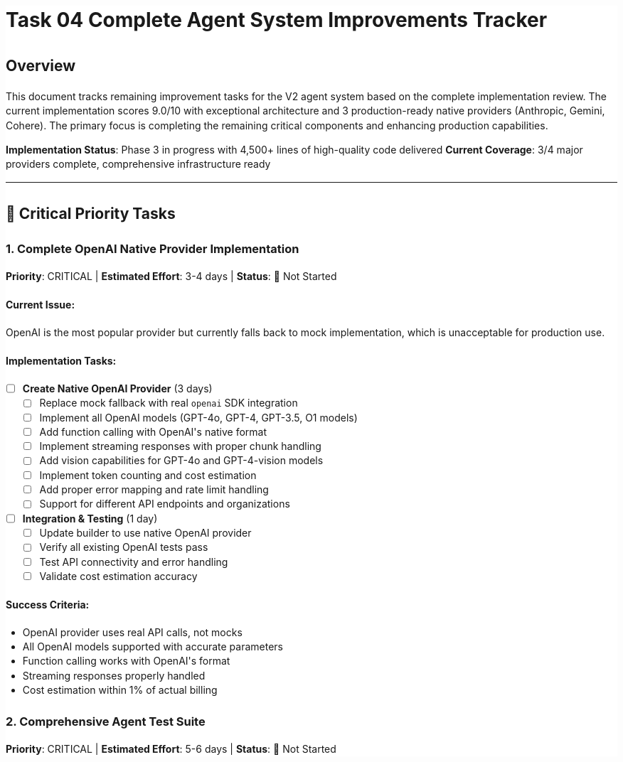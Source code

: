 # Task 04 Complete Agent System Improvements Tracker

## Overview
This document tracks remaining improvement tasks for the V2 agent system based on the complete implementation review. The current implementation scores 9.0/10 with exceptional architecture and 3 production-ready native providers (Anthropic, Gemini, Cohere). The primary focus is completing the remaining critical components and enhancing production capabilities.

**Implementation Status**: Phase 3 in progress with 4,500+ lines of high-quality code delivered
**Current Coverage**: 3/4 major providers complete, comprehensive infrastructure ready

---

## 🎯 Critical Priority Tasks

### 1. Complete OpenAI Native Provider Implementation
**Priority**: CRITICAL | **Estimated Effort**: 3-4 days | **Status**: 🔴 Not Started

#### Current Issue:
OpenAI is the most popular provider but currently falls back to mock implementation, which is unacceptable for production use.

#### Implementation Tasks:
- [ ] **Create Native OpenAI Provider** (3 days)
  - [ ] Replace mock fallback with real `openai` SDK integration
  - [ ] Implement all OpenAI models (GPT-4o, GPT-4, GPT-3.5, O1 models)
  - [ ] Add function calling with OpenAI's native format
  - [ ] Implement streaming responses with proper chunk handling
  - [ ] Add vision capabilities for GPT-4o and GPT-4-vision models
  - [ ] Implement token counting and cost estimation
  - [ ] Add proper error mapping and rate limit handling
  - [ ] Support for different API endpoints and organizations

- [ ] **Integration & Testing** (1 day)
  - [ ] Update builder to use native OpenAI provider
  - [ ] Verify all existing OpenAI tests pass
  - [ ] Test API connectivity and error handling
  - [ ] Validate cost estimation accuracy

#### Success Criteria:
- OpenAI provider uses real API calls, not mocks
- All OpenAI models supported with accurate parameters
- Function calling works with OpenAI's format
- Streaming responses properly handled
- Cost estimation within 1% of actual billing

### 2. Comprehensive Agent Test Suite
**Priority**: CRITICAL | **Estimated Effort**: 5-6 days | **Status**: 🔴 Not Started
